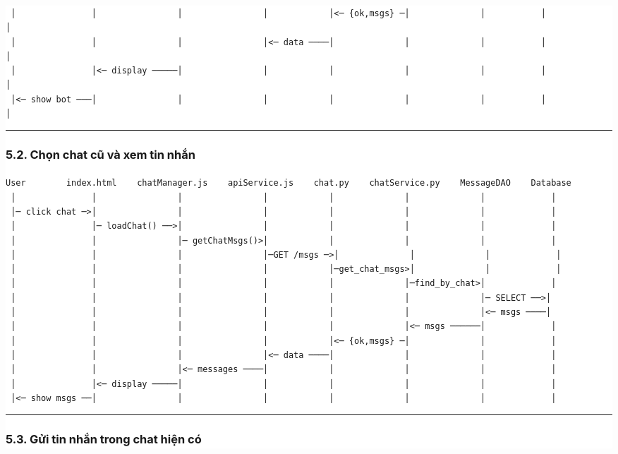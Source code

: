 ```
 │               │                │                │            │<─ {ok,msgs} ─│              │           │             │
 │               │                │                │<─ data ────│              │              │           │             │
 │               │<─ display ─────│                │            │              │              │           │             │
 │<─ show bot ───│                │                │            │              │              │           │             │
```

---

### 5.2. Chọn chat cũ và xem tin nhắn

```
User        index.html    chatManager.js    apiService.js    chat.py    chatService.py    MessageDAO    Database
 │               │                │                │            │              │              │             │
 │─ click chat ─>│                │                │            │              │              │             │
 │               │─ loadChat() ──>│                │            │              │              │             │
 │               │                │─ getChatMsgs()>│            │              │              │             │
 │               │                │                │─GET /msgs ─>│              │              │             │
 │               │                │                │            │─get_chat_msgs>│              │             │
 │               │                │                │            │              │─find_by_chat>│             │
 │               │                │                │            │              │              │─ SELECT ──>│
 │               │                │                │            │              │              │<─ msgs ────│
 │               │                │                │            │              │<─ msgs ──────│             │
 │               │                │                │            │<─ {ok,msgs} ─│              │             │
 │               │                │                │<─ data ────│              │              │             │
 │               │                │<─ messages ────│            │              │              │             │
 │               │<─ display ─────│                │            │              │              │             │
 │<─ show msgs ──│                │                │            │              │              │             │
```

---

### 5.3. Gửi tin nhắn trong chat hiện có
